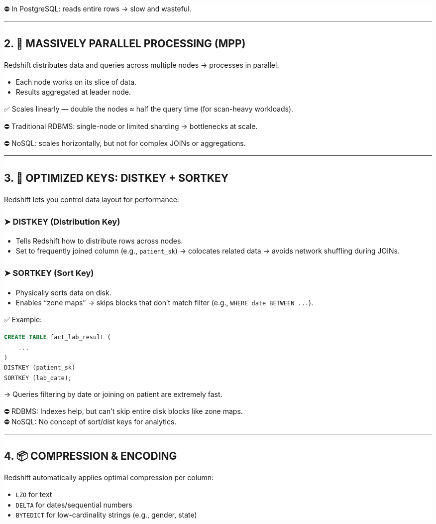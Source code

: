 ⛔ In PostgreSQL: reads entire rows → slow and wasteful.

---

## 2. 🚀 MASSIVELY PARALLEL PROCESSING (MPP)

Redshift distributes data and queries across multiple nodes → processes in parallel.

- Each node works on its slice of data.
- Results aggregated at leader node.

✅ Scales linearly — double the nodes ≈ half the query time (for scan-heavy workloads).

⛔ Traditional RDBMS: single-node or limited sharding → bottlenecks at scale.

⛔ NoSQL: scales horizontally, but not for complex JOINs or aggregations.

---

## 3. 🔑 OPTIMIZED KEYS: DISTKEY + SORTKEY

Redshift lets you control data layout for performance:

### ➤ DISTKEY (Distribution Key)
- Tells Redshift how to distribute rows across nodes.
- Set to frequently joined column (e.g., `patient_sk`) → colocates related data → avoids network shuffling during JOINs.

### ➤ SORTKEY (Sort Key)
- Physically sorts data on disk.
- Enables “zone maps” → skips blocks that don’t match filter (e.g., `WHERE date BETWEEN ...`).

✅ Example:
```sql
CREATE TABLE fact_lab_result (
    ...
)
DISTKEY (patient_sk)
SORTKEY (lab_date);
```

→ Queries filtering by date or joining on patient are extremely fast.

⛔ RDBMS: Indexes help, but can’t skip entire disk blocks like zone maps.  
⛔ NoSQL: No concept of sort/dist keys for analytics.

---

## 4. 📦 COMPRESSION & ENCODING

Redshift automatically applies optimal compression per column:

- `LZO` for text
- `DELTA` for dates/sequential numbers
- `BYTEDICT` for low-cardinality strings (e.g., gender, state)
